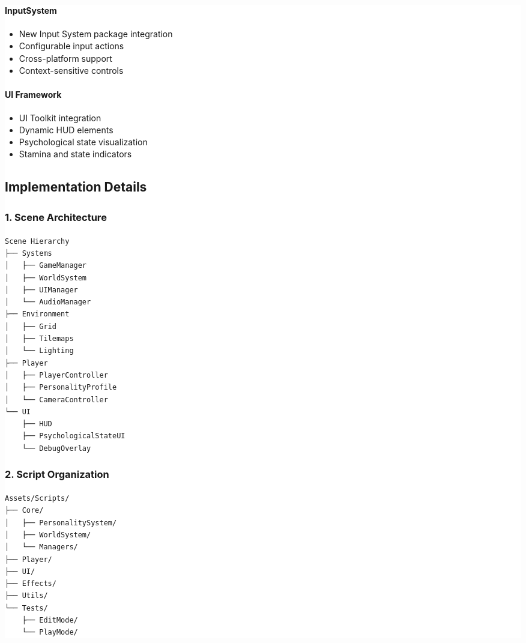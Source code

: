 #### InputSystem
- New Input System package integration
- Configurable input actions
- Cross-platform support
- Context-sensitive controls

#### UI Framework
- UI Toolkit integration
- Dynamic HUD elements
- Psychological state visualization
- Stamina and state indicators

## Implementation Details

### 1. Scene Architecture
```
Scene Hierarchy
├── Systems
│   ├── GameManager
│   ├── WorldSystem
│   ├── UIManager
│   └── AudioManager
├── Environment
│   ├── Grid
│   ├── Tilemaps
│   └── Lighting
├── Player
│   ├── PlayerController
│   ├── PersonalityProfile
│   └── CameraController
└── UI
    ├── HUD
    ├── PsychologicalStateUI
    └── DebugOverlay
```

### 2. Script Organization
```
Assets/Scripts/
├── Core/
│   ├── PersonalitySystem/
│   ├── WorldSystem/
│   └── Managers/
├── Player/
├── UI/
├── Effects/
├── Utils/
└── Tests/
    ├── EditMode/
    └── PlayMode/
```
